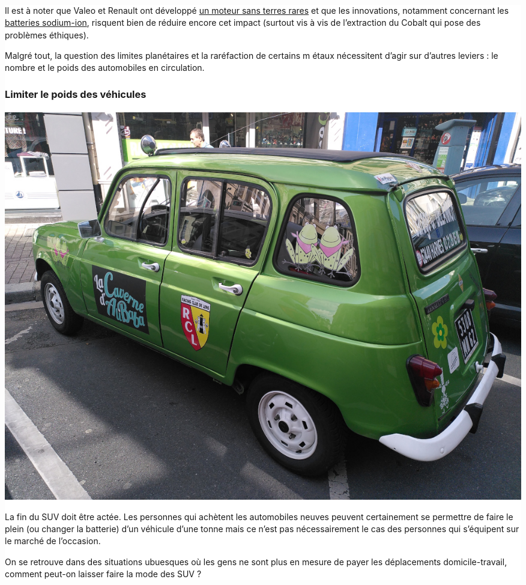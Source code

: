 Il est à noter que Valeo et Renault ont développé [un moteur sans terres rares](https://www.valeo.com/fr/catalogue/pts/moteur-electrique-haute-tension-sans-terre-rare/ "Lire le communiqué de Valeo à ce sujet") et que les innovations, notamment concernant les [batteries sodium-ion](https://www.cnrs.fr/fr/cnrsinfo/batteries-sodium-ion-une-premiere-mondiale-dont-nous-sommes-tres-fiers "Lire le communiqué du CNRS sur ce sujet"), risquent bien de réduire encore cet impact (surtout vis à vis de l’extraction du Cobalt qui pose des problèmes éthiques).

Malgré tout, la question des limites planétaires et la raréfaction de certains m étaux nécessitent d’agir sur d’autres leviers : le nombre et le poids des automobiles en circulation.

### Limiter le poids des véhicules

![Photographie d’une Renault 4L de couleur verte](/public/illustrations/renault-4l-verte.jpg "🖼️➡️")

La fin du SUV doit être actée. Les personnes qui achètent les automobiles neuves peuvent certainement se permettre de faire le plein (ou changer la batterie) d’un véhicule d’une tonne mais ce n’est pas nécessairement le cas des personnes qui s’équipent sur le marché de l’occasion.

On se retrouve dans des situations ubuesques où les gens ne sont plus en mesure de payer les déplacements domicile-travail, comment peut-on laisser faire la mode des SUV ?
